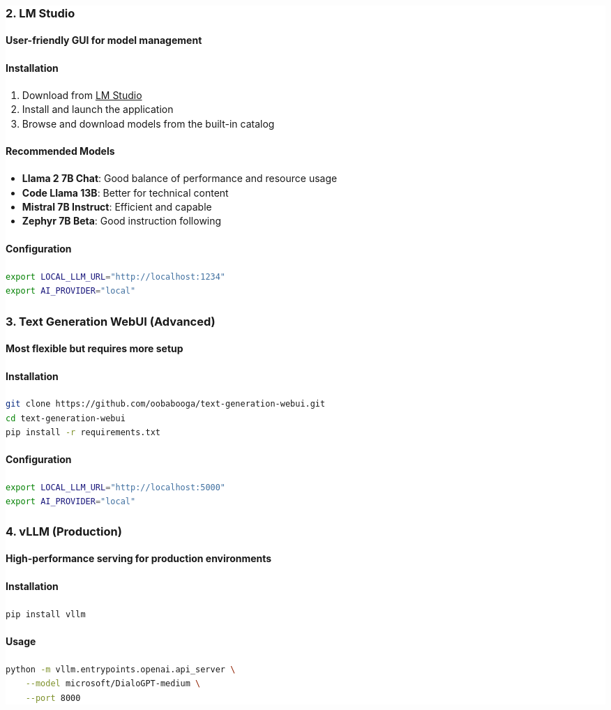 ### 2. LM Studio

**User-friendly GUI for model management**

#### Installation
1. Download from [LM Studio](https://lmstudio.ai/)
2. Install and launch the application
3. Browse and download models from the built-in catalog

#### Recommended Models
- **Llama 2 7B Chat**: Good balance of performance and resource usage
- **Code Llama 13B**: Better for technical content
- **Mistral 7B Instruct**: Efficient and capable
- **Zephyr 7B Beta**: Good instruction following

#### Configuration
```bash
export LOCAL_LLM_URL="http://localhost:1234"
export AI_PROVIDER="local"
```

### 3. Text Generation WebUI (Advanced)

**Most flexible but requires more setup**

#### Installation
```bash
git clone https://github.com/oobabooga/text-generation-webui.git
cd text-generation-webui
pip install -r requirements.txt
```

#### Configuration
```bash
export LOCAL_LLM_URL="http://localhost:5000"
export AI_PROVIDER="local"
```

### 4. vLLM (Production)

**High-performance serving for production environments**

#### Installation
```bash
pip install vllm
```

#### Usage
```bash
python -m vllm.entrypoints.openai.api_server \
    --model microsoft/DialoGPT-medium \
    --port 8000
```
